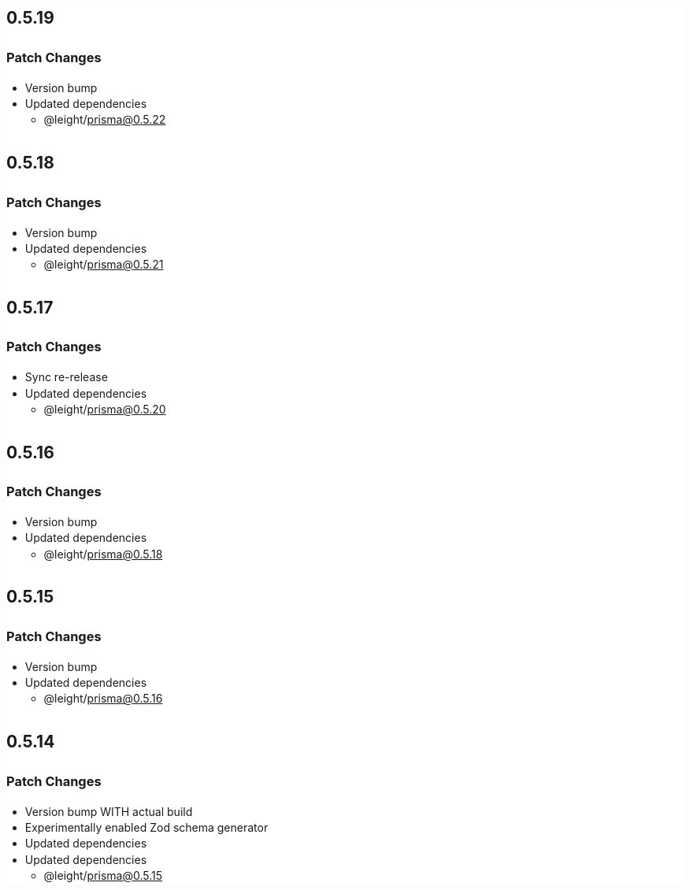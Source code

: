 ## 0.5.19

### Patch Changes

- Version bump
- Updated dependencies
  - @leight/prisma@0.5.22

## 0.5.18

### Patch Changes

- Version bump
- Updated dependencies
  - @leight/prisma@0.5.21

## 0.5.17

### Patch Changes

- Sync re-release
- Updated dependencies
  - @leight/prisma@0.5.20

## 0.5.16

### Patch Changes

- Version bump
- Updated dependencies
  - @leight/prisma@0.5.18

## 0.5.15

### Patch Changes

- Version bump
- Updated dependencies
  - @leight/prisma@0.5.16

## 0.5.14

### Patch Changes

- Version bump WITH actual build
- Experimentally enabled Zod schema generator
- Updated dependencies
- Updated dependencies
  - @leight/prisma@0.5.15
